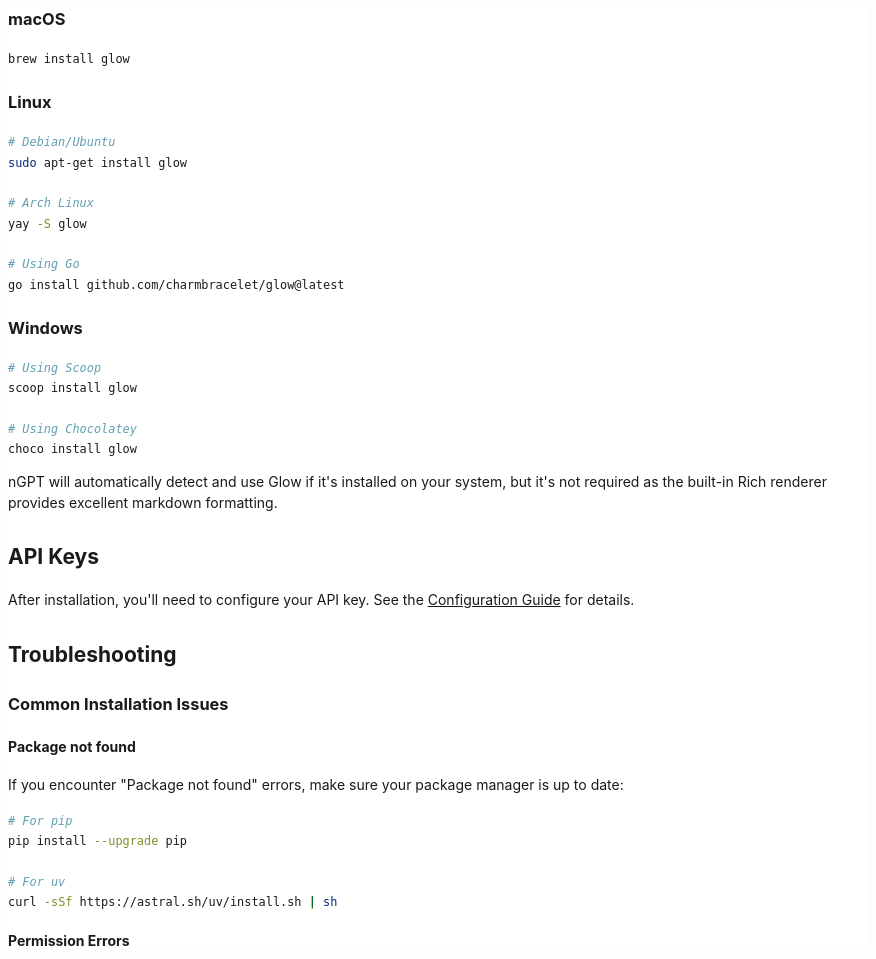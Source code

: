 ### macOS

```bash
brew install glow
```

### Linux

```bash
# Debian/Ubuntu
sudo apt-get install glow

# Arch Linux
yay -S glow

# Using Go
go install github.com/charmbracelet/glow@latest
```

### Windows

```bash
# Using Scoop
scoop install glow

# Using Chocolatey
choco install glow
```

nGPT will automatically detect and use Glow if it's installed on your system, but it's not required as the built-in Rich renderer provides excellent markdown formatting.

## API Keys

After installation, you'll need to configure your API key. See the [Configuration Guide](configuration.md) for details.

## Troubleshooting

### Common Installation Issues

#### Package not found

If you encounter "Package not found" errors, make sure your package manager is up to date:

```bash
# For pip
pip install --upgrade pip

# For uv
curl -sSf https://astral.sh/uv/install.sh | sh
```

#### Permission Errors
